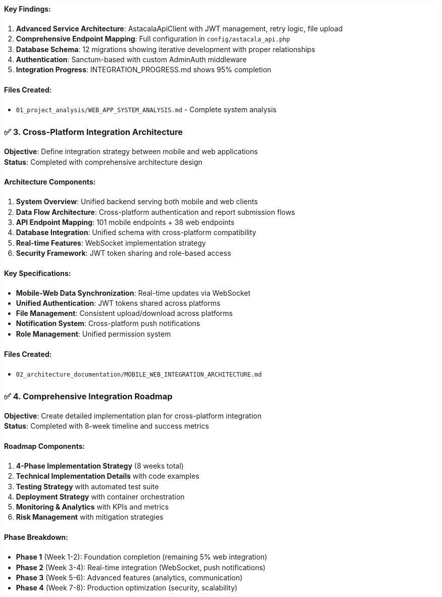 #### Key Findings:
1. **Advanced Service Architecture**: AstacalaApiClient with JWT management, retry logic, file upload
2. **Comprehensive Endpoint Mapping**: Full configuration in `config/astacala_api.php`
3. **Database Schema**: 12 migrations showing iterative development with proper relationships
4. **Authentication**: Sanctum-based with custom AdminAuth middleware
5. **Integration Progress**: INTEGRATION_PROGRESS.md shows 95% completion

#### Files Created:
- `01_project_analysis/WEB_APP_SYSTEM_ANALYSIS.md` - Complete system analysis

### ✅ **3. Cross-Platform Integration Architecture**
**Objective**: Define integration strategy between mobile and web applications  
**Status**: Completed with comprehensive architecture design

#### Architecture Components:
1. **System Overview**: Unified backend serving both mobile and web clients
2. **Data Flow Architecture**: Cross-platform authentication and report submission flows
3. **API Endpoint Mapping**: 101 mobile endpoints + 38 web endpoints
4. **Database Integration**: Unified schema with cross-platform compatibility
5. **Real-time Features**: WebSocket implementation strategy
6. **Security Framework**: JWT token sharing and role-based access

#### Key Specifications:
- **Mobile-Web Data Synchronization**: Real-time updates via WebSocket
- **Unified Authentication**: JWT tokens shared across platforms
- **File Management**: Consistent upload/download across platforms
- **Notification System**: Cross-platform push notifications
- **Role Management**: Unified permission system

#### Files Created:
- `02_architecture_documentation/MOBILE_WEB_INTEGRATION_ARCHITECTURE.md`

### ✅ **4. Comprehensive Integration Roadmap**
**Objective**: Create detailed implementation plan for cross-platform integration  
**Status**: Completed with 8-week timeline and success metrics

#### Roadmap Components:
1. **4-Phase Implementation Strategy** (8 weeks total)
2. **Technical Implementation Details** with code examples
3. **Testing Strategy** with automated test suite
4. **Deployment Strategy** with container orchestration
5. **Monitoring & Analytics** with KPIs and metrics
6. **Risk Management** with mitigation strategies

#### Phase Breakdown:
- **Phase 1** (Week 1-2): Foundation completion (remaining 5% web integration)
- **Phase 2** (Week 3-4): Real-time integration (WebSocket, push notifications)
- **Phase 3** (Week 5-6): Advanced features (analytics, communication)
- **Phase 4** (Week 7-8): Production optimization (security, scalability)
